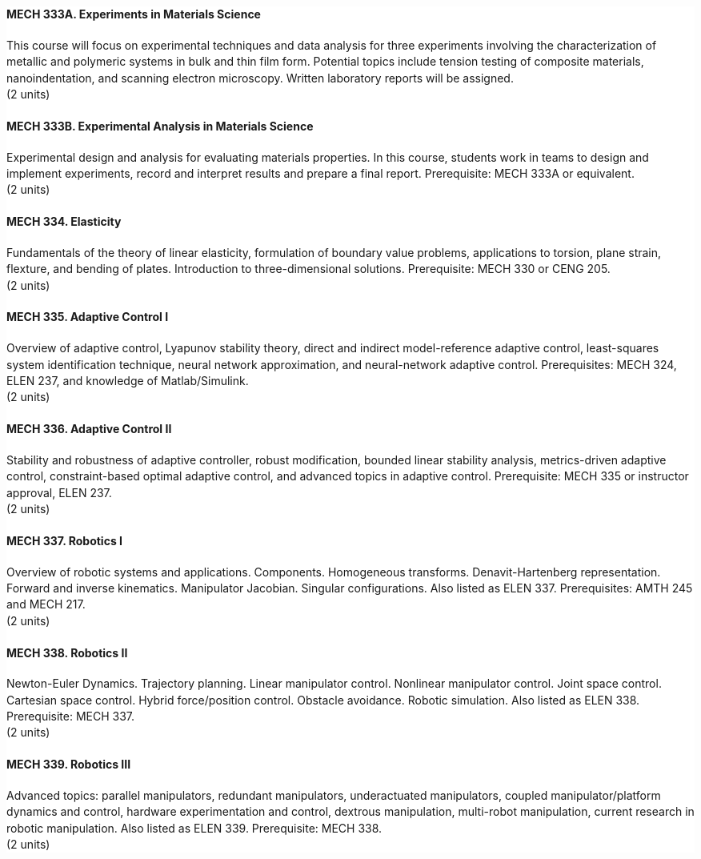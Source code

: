 #### MECH 333A. Experiments in Materials Science

This course will focus on experimental techniques and data analysis for three experiments involving the characterization of metallic and polymeric systems in bulk and thin film form. Potential topics include tension testing of composite materials, nanoindentation, and scanning electron microscopy. Written laboratory reports will be assigned.   
\(2 units\)

#### MECH 333B. Experimental Analysis in Materials Science

Experimental design and analysis for evaluating materials properties. In this course, students work in teams to design and implement experiments, record and interpret results and prepare a final report. Prerequisite: MECH 333A or equivalent.   
\(2 units\)

#### MECH 334. Elasticity

Fundamentals of the theory of linear elasticity, formulation of boundary value problems, applications to torsion, plane strain, flexture, and bending of plates. Introduction to three-dimensional solutions. Prerequisite: MECH 330 or CENG 205.   
\(2 units\)

#### MECH 335. Adaptive Control I

Overview of adaptive control, Lyapunov stability theory, direct and indirect model-reference adaptive control, least-squares system identification technique, neural network approximation, and neural-network adaptive control. Prerequisites: MECH 324, ELEN 237, and knowledge of Matlab/Simulink.   
\(2 units\)

#### MECH 336. Adaptive Control II

Stability and robustness of adaptive controller, robust modification, bounded linear stability analysis, metrics-driven adaptive control, constraint-based optimal adaptive control, and advanced topics in adaptive control. Prerequisite: MECH 335 or instructor approval, ELEN 237.   
\(2 units\)

#### MECH 337. Robotics I

Overview of robotic systems and applications. Components. Homogeneous transforms. Denavit-Hartenberg representation. Forward and inverse kinematics. Manipulator Jacobian. Singular configurations. Also listed as ELEN 337. Prerequisites: AMTH 245 and MECH 217.   
\(2 units\)

#### MECH 338. Robotics II

Newton-Euler Dynamics. Trajectory planning. Linear manipulator control. Nonlinear manipulator control. Joint space control. Cartesian space control. Hybrid force/position control. Obstacle avoidance. Robotic simulation. Also listed as ELEN 338. Prerequisite: MECH 337.   
\(2 units\)

#### MECH 339. Robotics III

Advanced topics: parallel manipulators, redundant manipulators, underactuated manipulators, coupled manipulator/platform dynamics and control, hardware experimentation and control, dextrous manipulation, multi-robot manipulation, current research in robotic manipulation. Also listed as ELEN 339. Prerequisite: MECH 338.   
\(2 units\)

